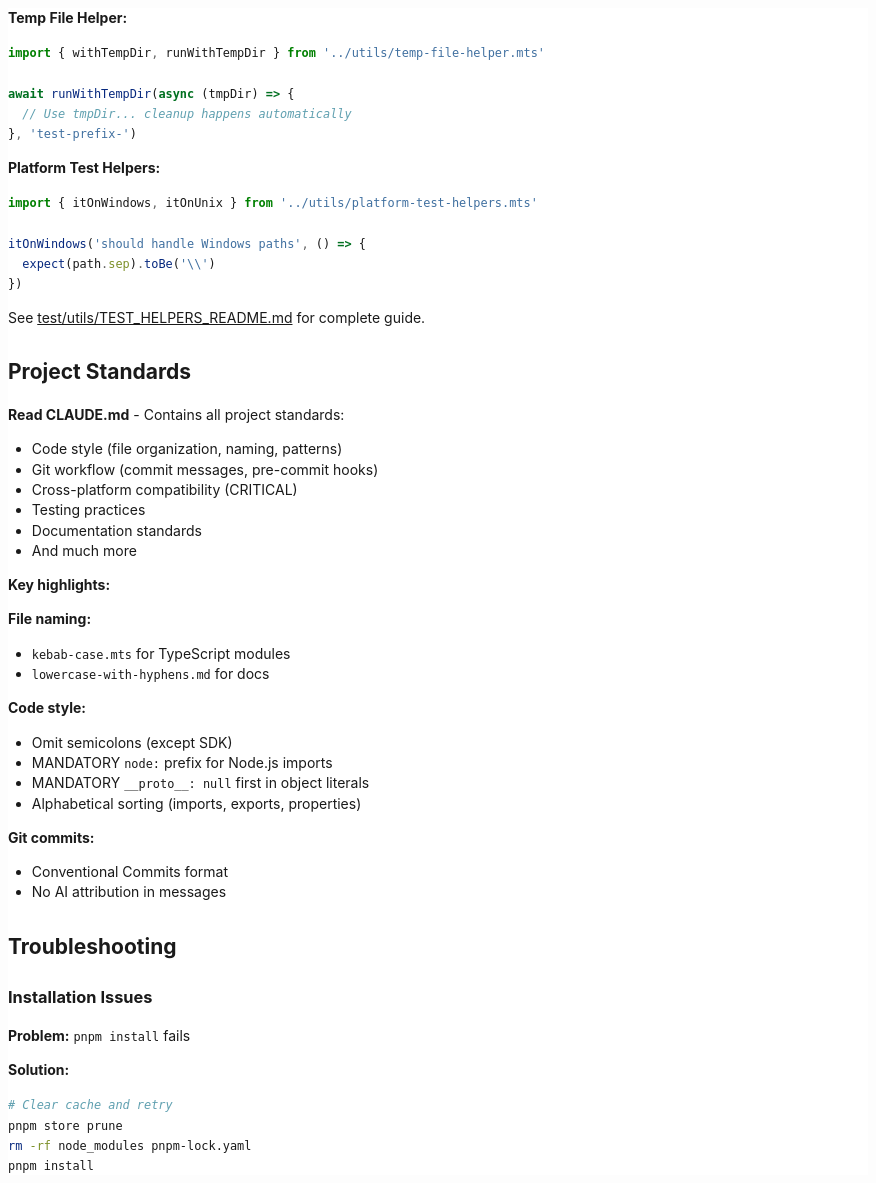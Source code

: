 **Temp File Helper:**
```typescript
import { withTempDir, runWithTempDir } from '../utils/temp-file-helper.mts'

await runWithTempDir(async (tmpDir) => {
  // Use tmpDir... cleanup happens automatically
}, 'test-prefix-')
```

**Platform Test Helpers:**
```typescript
import { itOnWindows, itOnUnix } from '../utils/platform-test-helpers.mts'

itOnWindows('should handle Windows paths', () => {
  expect(path.sep).toBe('\\')
})
```

See [test/utils/TEST_HELPERS_README.md](../test/utils/TEST_HELPERS_README.md) for complete guide.

## Project Standards

**Read CLAUDE.md** - Contains all project standards:
- Code style (file organization, naming, patterns)
- Git workflow (commit messages, pre-commit hooks)
- Cross-platform compatibility (CRITICAL)
- Testing practices
- Documentation standards
- And much more

**Key highlights:**

**File naming:**
- `kebab-case.mts` for TypeScript modules
- `lowercase-with-hyphens.md` for docs

**Code style:**
- Omit semicolons (except SDK)
- MANDATORY `node:` prefix for Node.js imports
- MANDATORY `__proto__: null` first in object literals
- Alphabetical sorting (imports, exports, properties)

**Git commits:**
- Conventional Commits format
- No AI attribution in messages

## Troubleshooting

### Installation Issues

**Problem:** `pnpm install` fails

**Solution:**
```bash
# Clear cache and retry
pnpm store prune
rm -rf node_modules pnpm-lock.yaml
pnpm install
```
